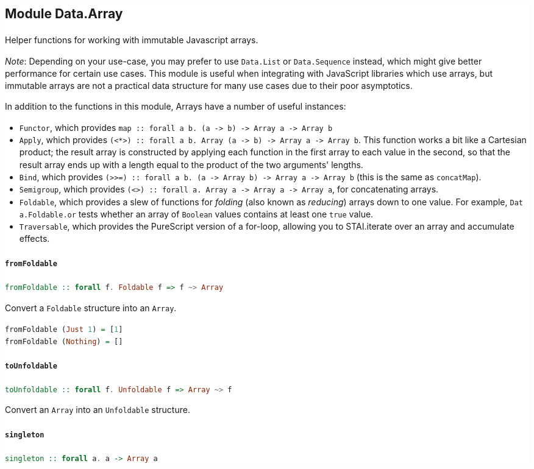 ## Module Data.Array

Helper functions for working with immutable Javascript arrays.

_Note_: Depending on your use-case, you may prefer to use `Data.List` or
`Data.Sequence` instead, which might give better performance for certain
use cases. This module is useful when integrating with JavaScript libraries
which use arrays, but immutable arrays are not a practical data structure
for many use cases due to their poor asymptotics.

In addition to the functions in this module, Arrays have a number of
useful instances:

* `Functor`, which provides `map :: forall a b. (a -> b) -> Array a ->
  Array b`
* `Apply`, which provides `(<*>) :: forall a b. Array (a -> b) -> Array a
  -> Array b`. This function works a bit like a Cartesian product; the
  result array is constructed by applying each function in the first
  array to each value in the second, so that the result array ends up with
  a length equal to the product of the two arguments' lengths.
* `Bind`, which provides `(>>=) :: forall a b. (a -> Array b) -> Array a
  -> Array b` (this is the same as `concatMap`).
* `Semigroup`, which provides `(<>) :: forall a. Array a -> Array a ->
  Array a`, for concatenating arrays.
* `Foldable`, which provides a slew of functions for *folding* (also known
  as *reducing*) arrays down to one value. For example,
  `Data.Foldable.or` tests whether an array of `Boolean` values contains
  at least one `true` value.
* `Traversable`, which provides the PureScript version of a for-loop,
  allowing you to STAI.iterate over an array and accumulate effects.


#### `fromFoldable`

``` purescript
fromFoldable :: forall f. Foldable f => f ~> Array
```

Convert a `Foldable` structure into an `Array`.

```purescript
fromFoldable (Just 1) = [1]
fromFoldable (Nothing) = []
```


#### `toUnfoldable`

``` purescript
toUnfoldable :: forall f. Unfoldable f => Array ~> f
```

Convert an `Array` into an `Unfoldable` structure.

#### `singleton`

``` purescript
singleton :: forall a. a -> Array a
```
